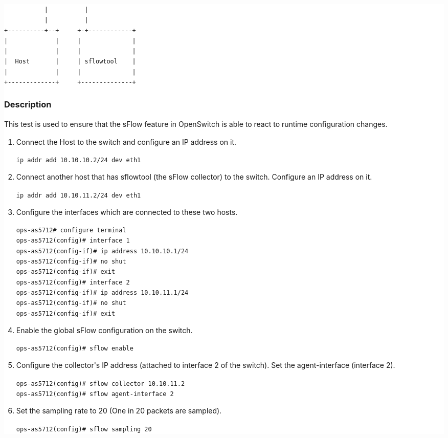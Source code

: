 ```ditaa
           |          |
           |          |
+----------+--+     +-+------------+
|             |     |              |
|             |     |              |
|  Host       |     | sflowtool    |
|             |     |              |
+-------------+     +--------------+

```
### Description
This test is used to ensure that the sFlow feature in OpenSwitch is able to react to runtime configuration changes.

1. Connect the Host to the switch and configure an IP address on it.
    ```
    ip addr add 10.10.10.2/24 dev eth1
    ```

2. Connect another host that has sflowtool (the sFlow collector) to the switch. Configure an IP address on it.
    ```
    ip addr add 10.10.11.2/24 dev eth1
    ```

3. Configure the interfaces which are connected to these two hosts.
    ```
    ops-as5712# configure terminal
    ops-as5712(config)# interface 1
    ops-as5712(config-if)# ip address 10.10.10.1/24
    ops-as5712(config-if)# no shut
    ops-as5712(config-if)# exit
    ops-as5712(config)# interface 2
    ops-as5712(config-if)# ip address 10.10.11.1/24
    ops-as5712(config-if)# no shut
    ops-as5712(config-if)# exit
    ```

4. Enable the global sFlow configuration on the switch.
    ```
    ops-as5712(config)# sflow enable
    ```

5. Configure the collector's IP address (attached to interface 2 of the switch). Set the agent-interface (interface 2).
    ```
    ops-as5712(config)# sflow collector 10.10.11.2
    ops-as5712(config)# sflow agent-interface 2
    ```

6. Set the sampling rate to 20 (One in 20 packets are sampled).
    ```
    ops-as5712(config)# sflow sampling 20
    ```
